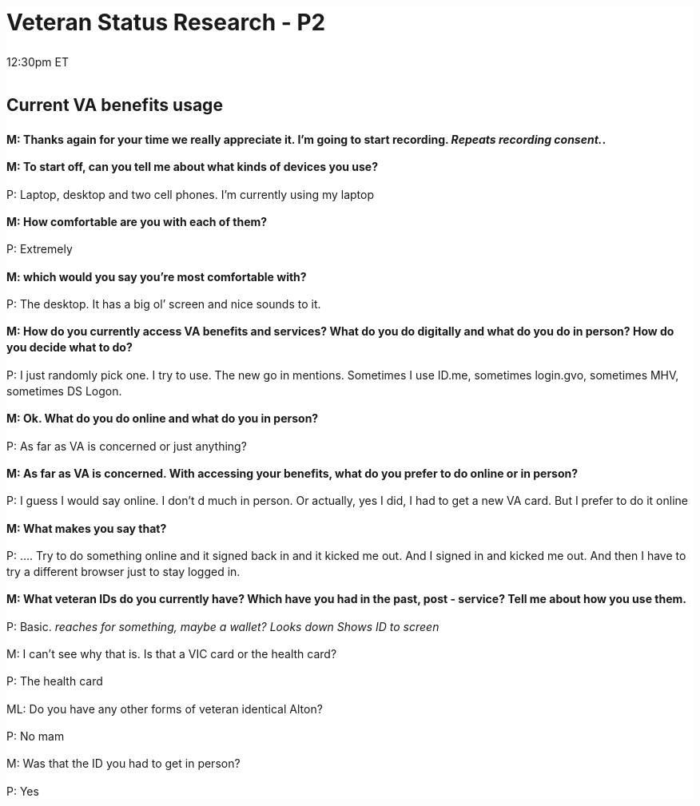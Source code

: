 # Veteran Status Research - P2

12:30pm ET

## **Current VA benefits usage**

**M: Thanks again for your time we really appreciate it. I’m going to start recording. *Repeats recording consent.*.** 

**M: To start off, can you tell me about what kinds of devices you use?**

P: Laptop, desktop and two cell phones. I’m currently using my laptop

**M: How comfortable are you with each of them?**

P: Extremely

**M: which would you say you’re most comfortable with?**

P: The desktop. It has a big ol’ screen and nice sounds to it.


**M: How do you currently access VA benefits and services? What do you do digitally and what do you do in person? How do you decide what to do?**

P: I just randomly pick one. I try to use. The new go in mentions. Sometimes I use ID.me, sometimes login.gvo, sometimes MHV, sometimes DS Logon.

**M: Ok. What do you do online and what do you in person?**

P: As far as VA is concerned or just anything?

**M: As far as VA is concerned. With accessing your benefits, what do you prefer to do online or in person?**

P: I guess I would say online. I don’t d much in person. Or actually, yes I did, I had to get a new VA card. But I prefer to do it online

**M: What makes you say that?**

P: …. Try to do something online and it signed back in and it kicked me out. And I signed in and kicked me out. And then I have to try a different browser just to stay logged in.

**M: What veteran IDs do you currently have?  Which have you had in the past, post - service? Tell me about how you use them.**

P: Basic. *reaches for something, maybe a wallet?* *Looks down*
 *Shows ID to screen*

M: I can’t see why that is. Is that a VIC card or the health card?

P: The health card

ML: Do you have any other forms of veteran identical Alton?

P: No mam

M: Was that the ID you had to get in person?

P: Yes
